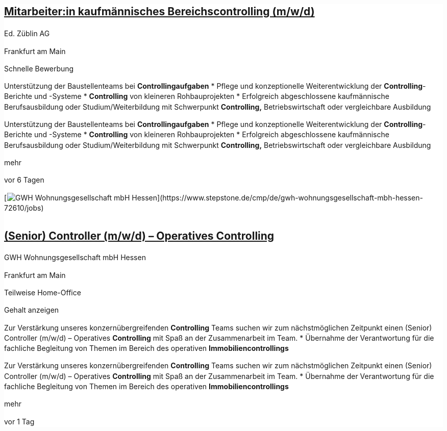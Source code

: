## [Mitarbeiter:in kaufmännisches Bereichscontrolling (m/w/d)](/stellenangebote--Mitarbeiter-in-kaufmaennisches-Bereichscontrolling-m-w-d-Frankfurt-am-Main-Ed-Zueblin-AG--12864431-inline.html)

Ed. Züblin AG

Frankfurt am Main

Schnelle Bewerbung

Unterstützung der Baustellenteams bei **Controllingaufgaben** \* Pflege und konzeptionelle Weiterentwicklung der **Controlling**-Berichte und -Systeme \* **Controlling** von kleineren Rohbauprojekten \* Erfolgreich abgeschlossene kaufmännische Berufsausbildung oder Studium/Weiterbildung mit Schwerpunkt **Controlling,** Betriebswirtschaft oder vergleichbare Ausbildung

Unterstützung der Baustellenteams bei **Controllingaufgaben** \* Pflege und konzeptionelle Weiterentwicklung der **Controlling**-Berichte und -Systeme \* **Controlling** von kleineren Rohbauprojekten \* Erfolgreich abgeschlossene kaufmännische Berufsausbildung oder Studium/Weiterbildung mit Schwerpunkt **Controlling,** Betriebswirtschaft oder vergleichbare Ausbildung

mehr

vor 6 Tagen

[![GWH Wohnungsgesellschaft mbH Hessen](data:image/gif;base64,R0lGODlhAQABAIAAAP///wAAACH5BAEAAAAALAAAAAABAAEAAAICRAEAOw==)![GWH Wohnungsgesellschaft mbH Hessen](https://www.stepstone.de/upload_de/logo/B/logoGWH-Wohnungsgesellschaft-mbH-Hessen-72610DE-2306261540.gif?im=Resize=(40,40))](https://www.stepstone.de/cmp/de/gwh-wohnungsgesellschaft-mbh-hessen-72610/jobs)

## [(Senior) Controller (m/w/d) – Operatives Controlling](/stellenangebote--Senior-Controller-m-w-d-Operatives-Controlling-Frankfurt-am-Main-GWH-Wohnungsgesellschaft-mbH-Hessen--12887820-inline.html)

GWH Wohnungsgesellschaft mbH Hessen

Frankfurt am Main

Teilweise Home-Office

Gehalt anzeigen

Zur Verstärkung unseres konzernübergreifenden **Controlling** Teams suchen wir zum nächstmöglichen Zeitpunkt einen (Senior) Controller (m/w/d) – Operatives **Controlling** mit Spaß an der Zusammenarbeit im Team. \* Übernahme der Verantwortung für die fachliche Begleitung von Themen im Bereich des operativen **Immobiliencontrollings**

Zur Verstärkung unseres konzernübergreifenden **Controlling** Teams suchen wir zum nächstmöglichen Zeitpunkt einen (Senior) Controller (m/w/d) – Operatives **Controlling** mit Spaß an der Zusammenarbeit im Team. \* Übernahme der Verantwortung für die fachliche Begleitung von Themen im Bereich des operativen **Immobiliencontrollings**

mehr

vor 1 Tag
